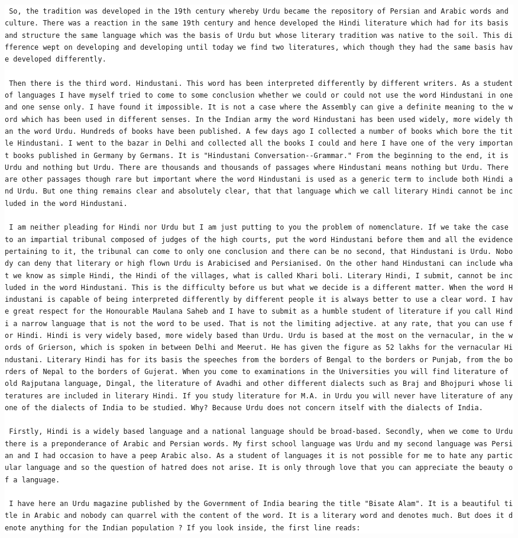      So, the tradition was developed in the 19th century whereby Urdu became the repository of Persian and Arabic words and culture. There was a reaction in the same 19th century and hence developed the Hindi literature which had for its basis and structure the same language which was the basis of Urdu but whose literary tradition was native to the soil. This difference wept on developing and developing until today we find two literatures, which though they had the same basis have developed differently.

     Then there is the third word. Hindustani. This word has been interpreted differently by different writers. As a student of languages I have myself tried to come to some conclusion whether we could or could not use the word Hindustani in one and one sense only. I have found it impossible. It is not a case where the Assembly can give a definite meaning to the word which has been used in different senses. In the Indian army the word Hindustani has been used widely, more widely than the word Urdu. Hundreds of books have been published. A few days ago I collected a number of books which bore the title Hindustani. I went to the bazar in Delhi and collected all the books I could and here I have one of the very important books published in Germany by Germans. It is "Hindustani Conversation--Grammar." From the beginning to the end, it is Urdu and nothing but Urdu. There are thousands and thousands of passages where Hindustani means nothing but Urdu. There are other passages though rare but important where the word Hindustani is used as a generic term to include both Hindi and Urdu. But one thing remains clear and absolutely clear, that that language which we call literary Hindi cannot be included in the word Hindustani. 

     I am neither pleading for Hindi nor Urdu but I am just putting to you the problem of nomenclature. If we take the case to an impartial tribunal composed of judges of the high courts, put the word Hindustani before them and all the evidence pertaining to it, the tribunal can come to only one conclusion and there can be no second, that Hindustani is Urdu. Nobody can deny that literary or high flown Urdu is Arabicised and Persianised. On the other hand Hindustani can include what we know as simple Hindi, the Hindi of the villages, what is called Khari boli. Literary Hindi, I submit, cannot be included in the word Hindustani. This is the difficulty before us but what we decide is a different matter. When the word Hindustani is capable of being interpreted differently by different people it is always better to use a clear word. I have great respect for the Honourable Maulana Saheb and I have to submit as a humble student of literature if you call Hindi a narrow language that is not the word to be used. That is not the limiting adjective. at any rate, that you can use for Hindi. Hindi is very widely based, more widely based than Urdu. Urdu is based at the most on the vernacular, in the words of Grierson, which is spoken in between Delhi and Meerut. He has given the figure as 52 lakhs for the vernacular Hindustani. Literary Hindi has for its basis the speeches from the borders of Bengal to the borders or Punjab, from the borders of Nepal to the borders of Gujerat. When you come to examinations in the Universities you will find literature of old Rajputana language, Dingal, the literature of Avadhi and other different dialects such as Braj and Bhojpuri whose literatures are included in literary Hindi. If you study literature for M.A. in Urdu you will never have literature of any one of the dialects of India to be studied. Why? Because Urdu does not concern itself with the dialects of India.

     Firstly, Hindi is a widely based language and a national language should be broad-based. Secondly, when we come to Urdu there is a preponderance of Arabic and Persian words. My first school language was Urdu and my second language was Persian and I had occasion to have a peep Arabic also. As a student of languages it is not possible for me to hate any particular language and so the question of hatred does not arise. It is only through love that you can appreciate the beauty of a language.

     I have here an Urdu magazine published by the Government of India bearing the title "Bisate Alam". It is a beautiful title in Arabic and nobody can quarrel with the content of the word. It is a literary word and denotes much. But does it denote anything for the Indian population ? If you look inside, the first line reads:
